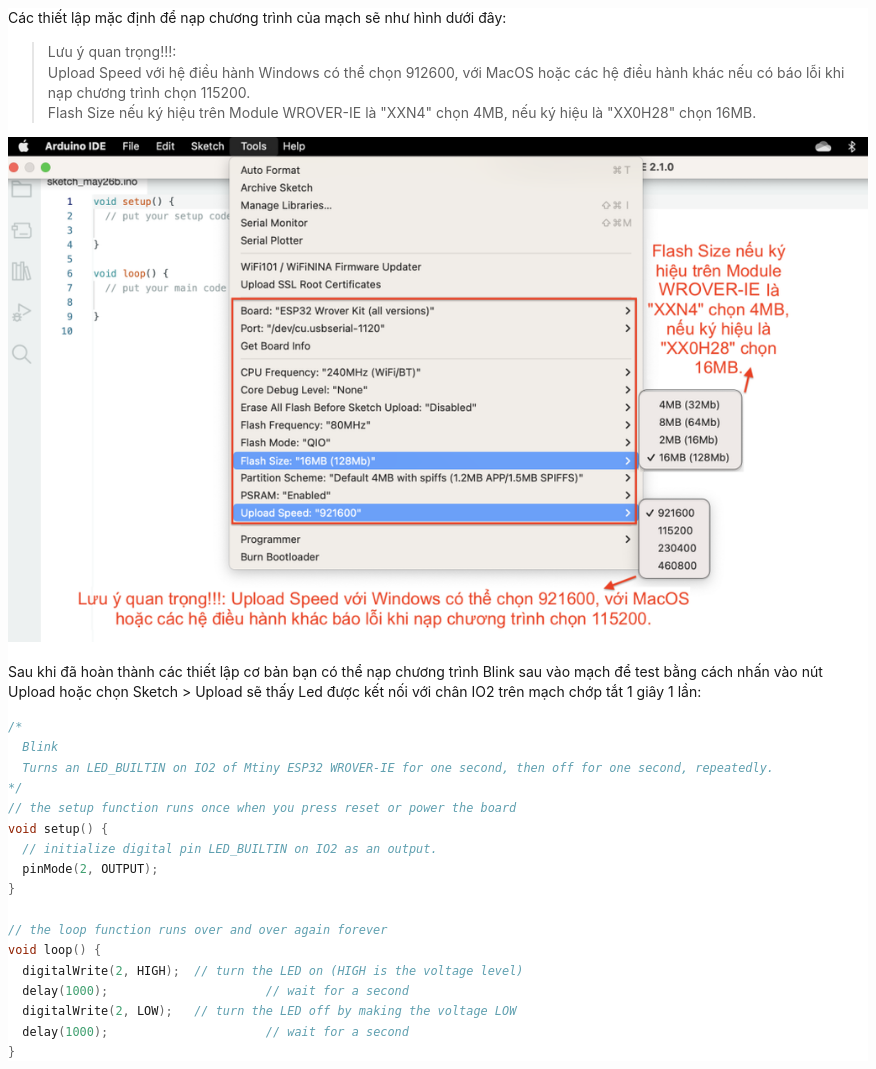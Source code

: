 Các thiết lập mặc định để nạp chương trình của mạch sẽ như hình dưới đây:
> Lưu ý quan trọng!!!:  
 Upload Speed với hệ điều hành Windows có thể chọn 912600, với MacOS hoặc các hệ điều hành khác nếu có báo lỗi khi nạp chương trình chọn 115200.  
 Flash Size nếu ký hiệu trên Module WROVER-IE là "XXN4" chọn 4MB, nếu ký hiệu là "XX0H28" chọn 16MB.

![](/image/32ie_09.png)

Sau khi đã hoàn thành các thiết lập cơ bản bạn có thể nạp chương trình Blink sau vào mạch để test bằng cách nhấn vào nút Upload hoặc chọn Sketch > Upload sẽ thấy Led được kết nối với chân IO2 trên mạch chớp tắt 1 giây 1 lần:

```ino
/*
  Blink
  Turns an LED_BUILTIN on IO2 of Mtiny ESP32 WROVER-IE for one second, then off for one second, repeatedly.
*/
// the setup function runs once when you press reset or power the board
void setup() {
  // initialize digital pin LED_BUILTIN on IO2 as an output.
  pinMode(2, OUTPUT);
}

// the loop function runs over and over again forever
void loop() {
  digitalWrite(2, HIGH);  // turn the LED on (HIGH is the voltage level)
  delay(1000);                      // wait for a second
  digitalWrite(2, LOW);   // turn the LED off by making the voltage LOW
  delay(1000);                      // wait for a second
}
```
